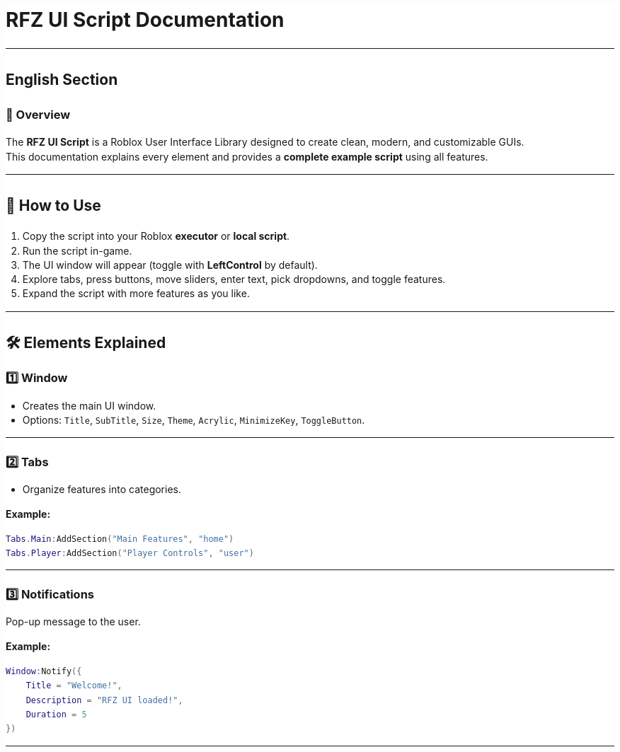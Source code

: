 # RFZ UI Script Documentation

---

## English Section

### 📌 Overview
The **RFZ UI Script** is a Roblox User Interface Library designed to create clean, modern, and customizable GUIs.  
This documentation explains every element and provides a **complete example script** using all features.

---

## 🚀 How to Use
1. Copy the script into your Roblox **executor** or **local script**.  
2. Run the script in-game.  
3. The UI window will appear (toggle with **LeftControl** by default).  
4. Explore tabs, press buttons, move sliders, enter text, pick dropdowns, and toggle features.  
5. Expand the script with more features as you like.  

---

## 🛠 Elements Explained

### 1️⃣ Window
- Creates the main UI window.  
- Options: `Title`, `SubTitle`, `Size`, `Theme`, `Acrylic`, `MinimizeKey`, `ToggleButton`.  

---

### 2️⃣ Tabs
- Organize features into categories.  

**Example:**
```lua
Tabs.Main:AddSection("Main Features", "home")
Tabs.Player:AddSection("Player Controls", "user")
```

---

### 3️⃣ Notifications
Pop-up message to the user.  

**Example:**
```lua
Window:Notify({
    Title = "Welcome!",
    Description = "RFZ UI loaded!",
    Duration = 5
})
```

---